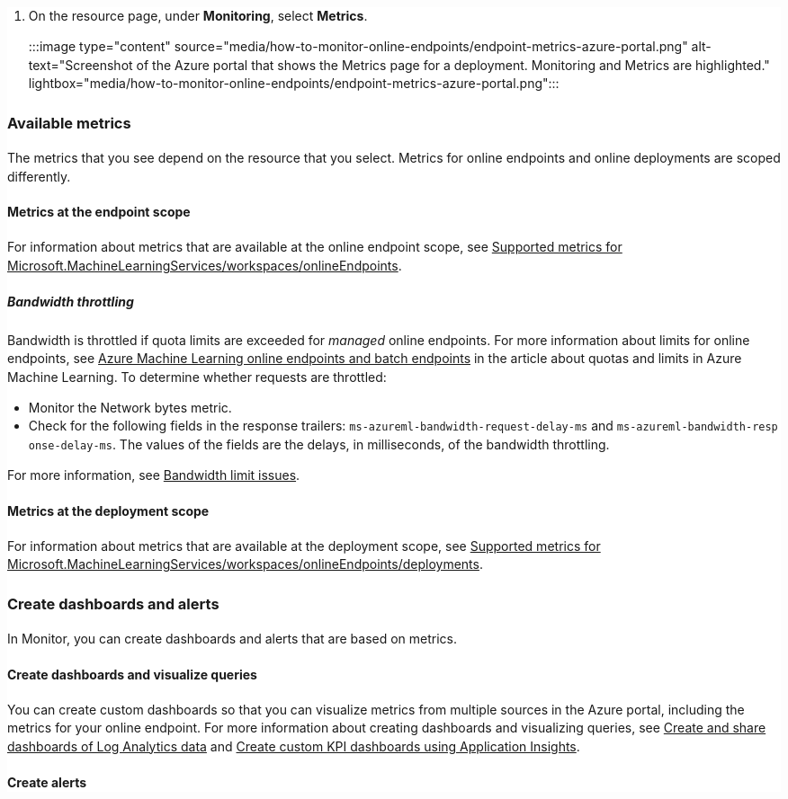 1. On the resource page, under **Monitoring**, select **Metrics**.

   :::image type="content" source="media/how-to-monitor-online-endpoints/endpoint-metrics-azure-portal.png" alt-text="Screenshot of the Azure portal that shows the Metrics page for a deployment. Monitoring and Metrics are highlighted." lightbox="media/how-to-monitor-online-endpoints/endpoint-metrics-azure-portal.png":::

### Available metrics

The metrics that you see depend on the resource that you select. Metrics for online endpoints and online deployments are scoped differently.

#### Metrics at the endpoint scope

For information about metrics that are available at the online endpoint scope, see [Supported metrics for Microsoft.MachineLearningServices/workspaces/onlineEndpoints](monitor-azure-machine-learning-reference.md#supported-metrics-for-microsoftmachinelearningservicesworkspacesonlineendpoints).

##### Bandwidth throttling

Bandwidth is throttled if quota limits are exceeded for _managed_ online endpoints. For more information about limits for online endpoints, see [Azure Machine Learning online endpoints and batch endpoints](how-to-manage-quotas.md#azure-machine-learning-online-endpoints-and-batch-endpoints) in the article about quotas and limits in Azure Machine Learning. To determine whether requests are throttled:

- Monitor the Network bytes metric.
- Check for the following fields in the response trailers: `ms-azureml-bandwidth-request-delay-ms` and `ms-azureml-bandwidth-response-delay-ms`. The values of the fields are the delays, in milliseconds, of the bandwidth throttling.

For more information, see [Bandwidth limit issues](how-to-troubleshoot-online-endpoints.md#bandwidth-limit-issues).

#### Metrics at the deployment scope

For information about metrics that are available at the deployment scope, see [Supported metrics for Microsoft.MachineLearningServices/workspaces/onlineEndpoints/deployments](monitor-azure-machine-learning-reference.md#supported-metrics-for-microsoftmachinelearningservicesworkspacesonlineendpointsdeployments).

### Create dashboards and alerts

In Monitor, you can create dashboards and alerts that are based on metrics.

#### Create dashboards and visualize queries

You can create custom dashboards so that you can visualize metrics from multiple sources in the Azure portal, including the metrics for your online endpoint. For more information about creating dashboards and visualizing queries, see [Create and share dashboards of Log Analytics data](/azure/azure-monitor/visualize/tutorial-logs-dashboards) and [Create custom KPI dashboards using Application Insights](/azure/azure-monitor/app/overview-dashboard#create-custom-kpi-dashboards-using-application-insights).
    
#### Create alerts
